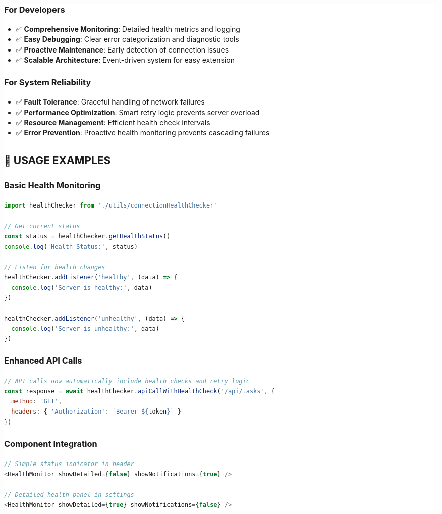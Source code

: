 ### **For Developers**
- ✅ **Comprehensive Monitoring**: Detailed health metrics and logging
- ✅ **Easy Debugging**: Clear error categorization and diagnostic tools
- ✅ **Proactive Maintenance**: Early detection of connection issues
- ✅ **Scalable Architecture**: Event-driven system for easy extension

### **For System Reliability**
- ✅ **Fault Tolerance**: Graceful handling of network failures
- ✅ **Performance Optimization**: Smart retry logic prevents server overload
- ✅ **Resource Management**: Efficient health check intervals
- ✅ **Error Prevention**: Proactive health monitoring prevents cascading failures

## 🚀 **USAGE EXAMPLES**

### **Basic Health Monitoring**
```javascript
import healthChecker from './utils/connectionHealthChecker'

// Get current status
const status = healthChecker.getHealthStatus()
console.log('Health Status:', status)

// Listen for health changes
healthChecker.addListener('healthy', (data) => {
  console.log('Server is healthy:', data)
})

healthChecker.addListener('unhealthy', (data) => {
  console.log('Server is unhealthy:', data)
})
```

### **Enhanced API Calls**
```javascript
// API calls now automatically include health checks and retry logic
const response = await healthChecker.apiCallWithHealthCheck('/api/tasks', {
  method: 'GET',
  headers: { 'Authorization': `Bearer ${token}` }
})
```

### **Component Integration**
```javascript
// Simple status indicator in header
<HealthMonitor showDetailed={false} showNotifications={true} />

// Detailed health panel in settings
<HealthMonitor showDetailed={true} showNotifications={false} />
```
